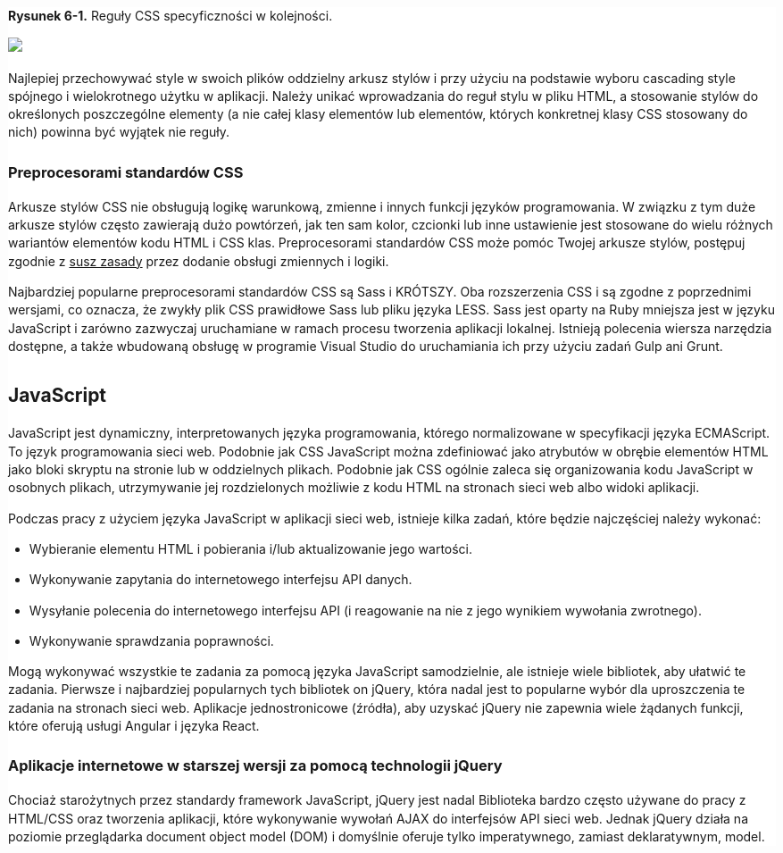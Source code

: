 **Rysunek 6-1.** Reguły CSS specyficzności w kolejności.

![](./media/image6-1.png)

Najlepiej przechowywać style w swoich plików oddzielny arkusz stylów i przy użyciu na podstawie wyboru cascading style spójnego i wielokrotnego użytku w aplikacji. Należy unikać wprowadzania do reguł stylu w pliku HTML, a stosowanie stylów do określonych poszczególne elementy (a nie całej klasy elementów lub elementów, których konkretnej klasy CSS stosowany do nich) powinna być wyjątek nie reguły.

### <a name="css-preprocessors"></a>Preprocesorami standardów CSS

Arkusze stylów CSS nie obsługują logikę warunkową, zmienne i innych funkcji języków programowania. W związku z tym duże arkusze stylów często zawierają dużo powtórzeń, jak ten sam kolor, czcionki lub inne ustawienie jest stosowane do wielu różnych wariantów elementów kodu HTML i CSS klas. Preprocesorami standardów CSS może pomóc Twojej arkusze stylów, postępuj zgodnie z [susz zasady](https://deviq.com/don-t-repeat-yourself/) przez dodanie obsługi zmiennych i logiki.

Najbardziej popularne preprocesorami standardów CSS są Sass i KRÓTSZY. Oba rozszerzenia CSS i są zgodne z poprzednimi wersjami, co oznacza, że zwykły plik CSS prawidłowe Sass lub pliku języka LESS. Sass jest oparty na Ruby mniejsza jest w języku JavaScript i zarówno zazwyczaj uruchamiane w ramach procesu tworzenia aplikacji lokalnej. Istnieją polecenia wiersza narzędzia dostępne, a także wbudowaną obsługę w programie Visual Studio do uruchamiania ich przy użyciu zadań Gulp ani Grunt.

## <a name="javascript"></a>JavaScript

JavaScript jest dynamiczny, interpretowanych języka programowania, którego normalizowane w specyfikacji języka ECMAScript. To język programowania sieci web. Podobnie jak CSS JavaScript można zdefiniować jako atrybutów w obrębie elementów HTML jako bloki skryptu na stronie lub w oddzielnych plikach. Podobnie jak CSS ogólnie zaleca się organizowania kodu JavaScript w osobnych plikach, utrzymywanie jej rozdzielonych możliwie z kodu HTML na stronach sieci web albo widoki aplikacji.

Podczas pracy z użyciem języka JavaScript w aplikacji sieci web, istnieje kilka zadań, które będzie najczęściej należy wykonać:

- Wybieranie elementu HTML i pobierania i/lub aktualizowanie jego wartości.

- Wykonywanie zapytania do internetowego interfejsu API danych.

- Wysyłanie polecenia do internetowego interfejsu API (i reagowanie na nie z jego wynikiem wywołania zwrotnego).

- Wykonywanie sprawdzania poprawności.

Mogą wykonywać wszystkie te zadania za pomocą języka JavaScript samodzielnie, ale istnieje wiele bibliotek, aby ułatwić te zadania. Pierwsze i najbardziej popularnych tych bibliotek on jQuery, która nadal jest to popularne wybór dla uproszczenia te zadania na stronach sieci web. Aplikacje jednostronicowe (źródła), aby uzyskać jQuery nie zapewnia wiele żądanych funkcji, które oferują usługi Angular i języka React.

### <a name="legacy-web-apps-with-jquery"></a>Aplikacje internetowe w starszej wersji za pomocą technologii jQuery

Chociaż starożytnych przez standardy framework JavaScript, jQuery jest nadal Biblioteka bardzo często używane do pracy z HTML/CSS oraz tworzenia aplikacji, które wykonywanie wywołań AJAX do interfejsów API sieci web. Jednak jQuery działa na poziomie przeglądarka document object model (DOM) i domyślnie oferuje tylko imperatywnego, zamiast deklaratywnym, model.
